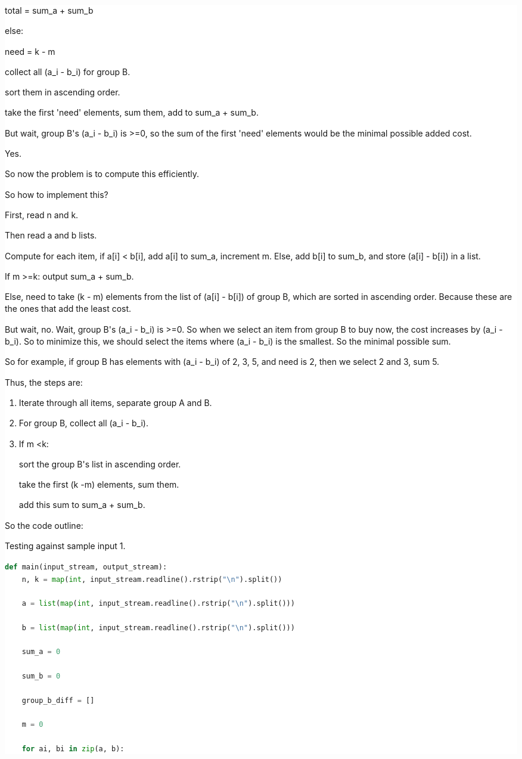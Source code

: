    total = sum_a + sum_b

else:

   need = k - m

   collect all (a_i - b_i) for group B.

   sort them in ascending order.

   take the first 'need' elements, sum them, add to sum_a + sum_b.

But wait, group B's (a_i - b_i) is >=0, so the sum of the first 'need' elements would be the minimal possible added cost.

Yes.

So now the problem is to compute this efficiently.

So how to implement this?

First, read n and k.

Then read a and b lists.

Compute for each item, if a[i] < b[i], add a[i] to sum_a, increment m. Else, add b[i] to sum_b, and store (a[i] - b[i]) in a list.

If m >=k: output sum_a + sum_b.

Else, need to take (k - m) elements from the list of (a[i] - b[i]) of group B, which are sorted in ascending order. Because these are the ones that add the least cost.

But wait, no. Wait, group B's (a_i - b_i) is >=0. So when we select an item from group B to buy now, the cost increases by (a_i - b_i). So to minimize this, we should select the items where (a_i - b_i) is the smallest. So the minimal possible sum.

So for example, if group B has elements with (a_i - b_i) of 2, 3, 5, and need is 2, then we select 2 and 3, sum 5.

Thus, the steps are:

1. Iterate through all items, separate group A and B.

2. For group B, collect all (a_i - b_i).

3. If m <k:

   sort the group B's list in ascending order.

   take the first (k -m) elements, sum them.

   add this sum to sum_a + sum_b.

So the code outline:

Testing against sample input 1.

```python
def main(input_stream, output_stream):
    n, k = map(int, input_stream.readline().rstrip("\n").split())

    a = list(map(int, input_stream.readline().rstrip("\n").split()))

    b = list(map(int, input_stream.readline().rstrip("\n").split()))

    sum_a = 0

    sum_b = 0

    group_b_diff = []

    m = 0

    for ai, bi in zip(a, b):
```